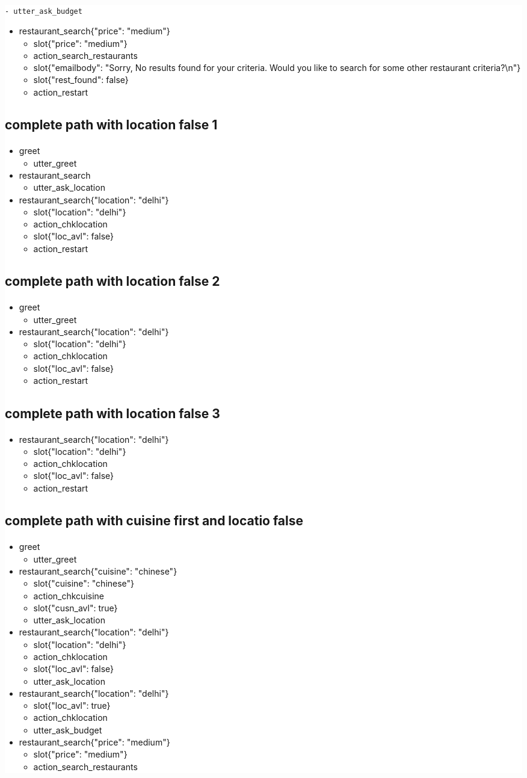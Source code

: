     - utter_ask_budget
* restaurant_search{"price": "medium"}
    - slot{"price": "medium"}
    - action_search_restaurants
	- slot{"emailbody": "Sorry, No results found for your criteria. Would you like to search for some other restaurant criteria?\n"}
    - slot{"rest_found": false}
	- action_restart
	
## complete path with location false 1
* greet
    - utter_greet
* restaurant_search
    - utter_ask_location
* restaurant_search{"location": "delhi"}
    - slot{"location": "delhi"}
    - action_chklocation
    - slot{"loc_avl": false}
	- action_restart

## complete path with location false 2
* greet
    - utter_greet
* restaurant_search{"location": "delhi"}
    - slot{"location": "delhi"}
    - action_chklocation
    - slot{"loc_avl": false}
	- action_restart

## complete path with location false 3
* restaurant_search{"location": "delhi"}
    - slot{"location": "delhi"}
    - action_chklocation
    - slot{"loc_avl": false}
	- action_restart
	
## complete path with cuisine first and locatio false
* greet
    - utter_greet
* restaurant_search{"cuisine": "chinese"}
    - slot{"cuisine": "chinese"}
    - action_chkcuisine
    - slot{"cusn_avl": true}
	- utter_ask_location
* restaurant_search{"location": "delhi"}
    - slot{"location": "delhi"}
    - action_chklocation
    - slot{"loc_avl": false}
	- utter_ask_location
* restaurant_search{"location": "delhi"}
	- slot{"loc_avl": true}
	- action_chklocation
    - utter_ask_budget
* restaurant_search{"price": "medium"}
    - slot{"price": "medium"}
    - action_search_restaurants